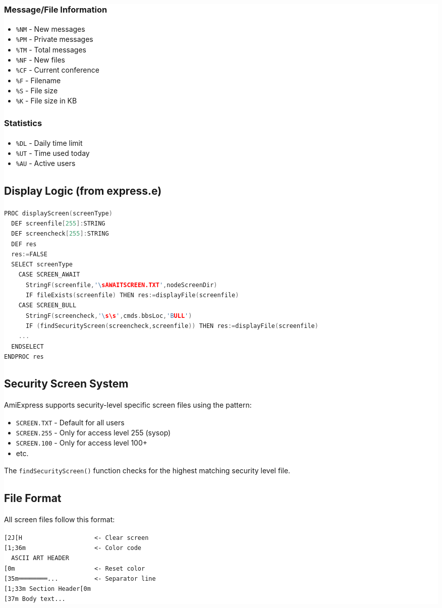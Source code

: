 ### Message/File Information
- `%NM` - New messages
- `%PM` - Private messages
- `%TM` - Total messages
- `%NF` - New files
- `%CF` - Current conference
- `%F` - Filename
- `%S` - File size
- `%K` - File size in KB

### Statistics
- `%DL` - Daily time limit
- `%UT` - Time used today
- `%AU` - Active users

## Display Logic (from express.e)

```c
PROC displayScreen(screenType)
  DEF screenfile[255]:STRING
  DEF screencheck[255]:STRING
  DEF res
  res:=FALSE
  SELECT screenType
    CASE SCREEN_AWAIT
      StringF(screenfile,'\sAWAITSCREEN.TXT',nodeScreenDir)
      IF fileExists(screenfile) THEN res:=displayFile(screenfile)
    CASE SCREEN_BULL
      StringF(screencheck,'\s\s',cmds.bbsLoc,'BULL')
      IF (findSecurityScreen(screencheck,screenfile)) THEN res:=displayFile(screenfile)
    ...
  ENDSELECT
ENDPROC res
```

## Security Screen System

AmiExpress supports security-level specific screen files using the pattern:
- `SCREEN.TXT` - Default for all users
- `SCREEN.255` - Only for access level 255 (sysop)
- `SCREEN.100` - Only for access level 100+
- etc.

The `findSecurityScreen()` function checks for the highest matching security level file.

## File Format

All screen files follow this format:

```
[2J[H                    <- Clear screen
[1;36m                   <- Color code
  ASCII ART HEADER
[0m                      <- Reset color
[35m════════...          <- Separator line
[1;33m Section Header[0m
[37m Body text...
```
